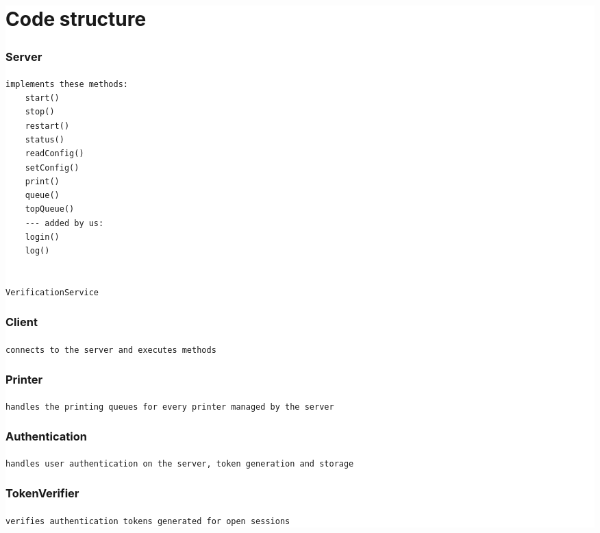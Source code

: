 # Code structure

### Server

```
implements these methods:
	start()
	stop()
	restart()
	status()
	readConfig()
	setConfig()
	print()
	queue()
	topQueue()
	--- added by us:
	login()
	log()


VerificationService
```

### Client

```
connects to the server and executes methods
```

### Printer

```
handles the printing queues for every printer managed by the server
```


### Authentication
```
handles user authentication on the server, token generation and storage
```

### TokenVerifier
```
verifies authentication tokens generated for open sessions
```